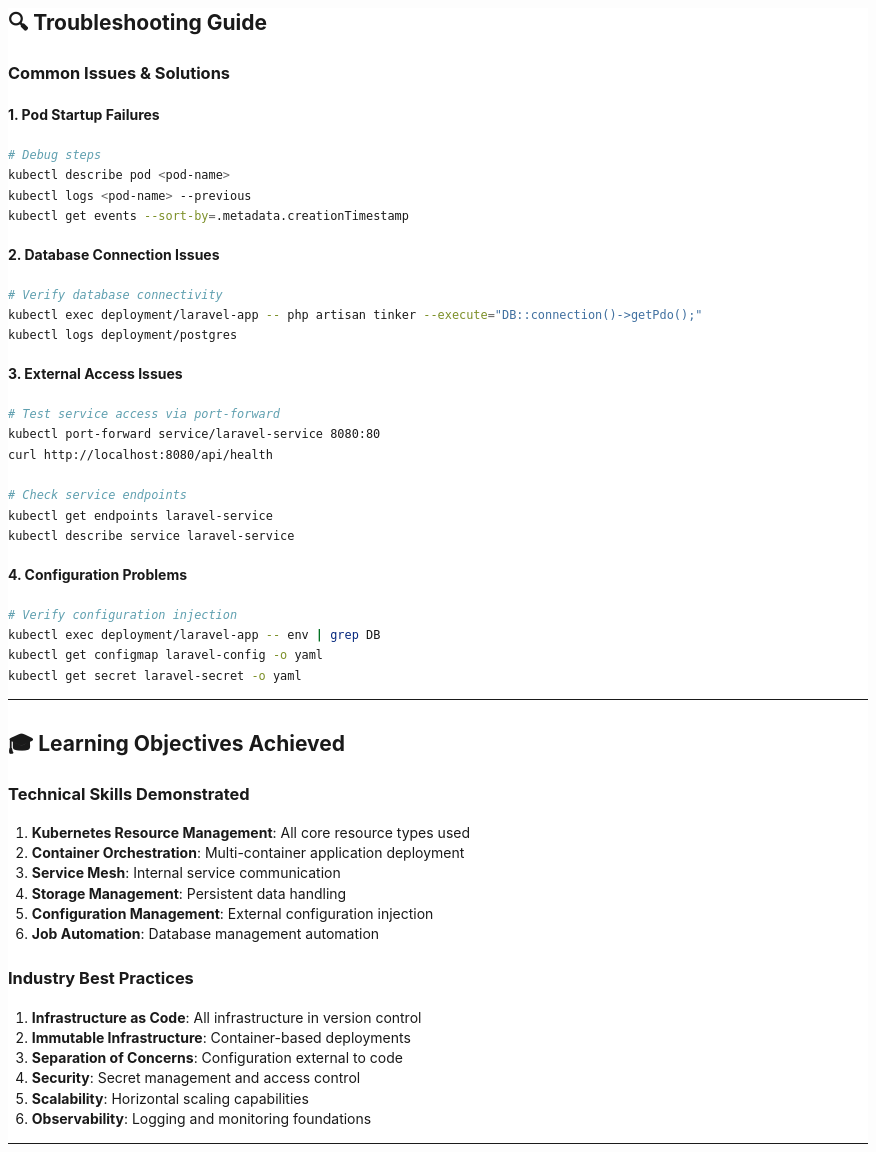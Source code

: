 
## 🔍 Troubleshooting Guide

### Common Issues & Solutions

#### 1. **Pod Startup Failures**
```bash
# Debug steps
kubectl describe pod <pod-name>
kubectl logs <pod-name> --previous
kubectl get events --sort-by=.metadata.creationTimestamp
```

#### 2. **Database Connection Issues**
```bash
# Verify database connectivity
kubectl exec deployment/laravel-app -- php artisan tinker --execute="DB::connection()->getPdo();"
kubectl logs deployment/postgres
```

#### 3. **External Access Issues**
```bash
# Test service access via port-forward
kubectl port-forward service/laravel-service 8080:80
curl http://localhost:8080/api/health

# Check service endpoints
kubectl get endpoints laravel-service
kubectl describe service laravel-service
```

#### 4. **Configuration Problems**
```bash
# Verify configuration injection
kubectl exec deployment/laravel-app -- env | grep DB
kubectl get configmap laravel-config -o yaml
kubectl get secret laravel-secret -o yaml
```

---

## 🎓 Learning Objectives Achieved

### Technical Skills Demonstrated
1. **Kubernetes Resource Management**: All core resource types used
2. **Container Orchestration**: Multi-container application deployment
3. **Service Mesh**: Internal service communication
4. **Storage Management**: Persistent data handling
5. **Configuration Management**: External configuration injection
6. **Job Automation**: Database management automation

### Industry Best Practices
1. **Infrastructure as Code**: All infrastructure in version control
2. **Immutable Infrastructure**: Container-based deployments
3. **Separation of Concerns**: Configuration external to code
4. **Security**: Secret management and access control
5. **Scalability**: Horizontal scaling capabilities
6. **Observability**: Logging and monitoring foundations

---